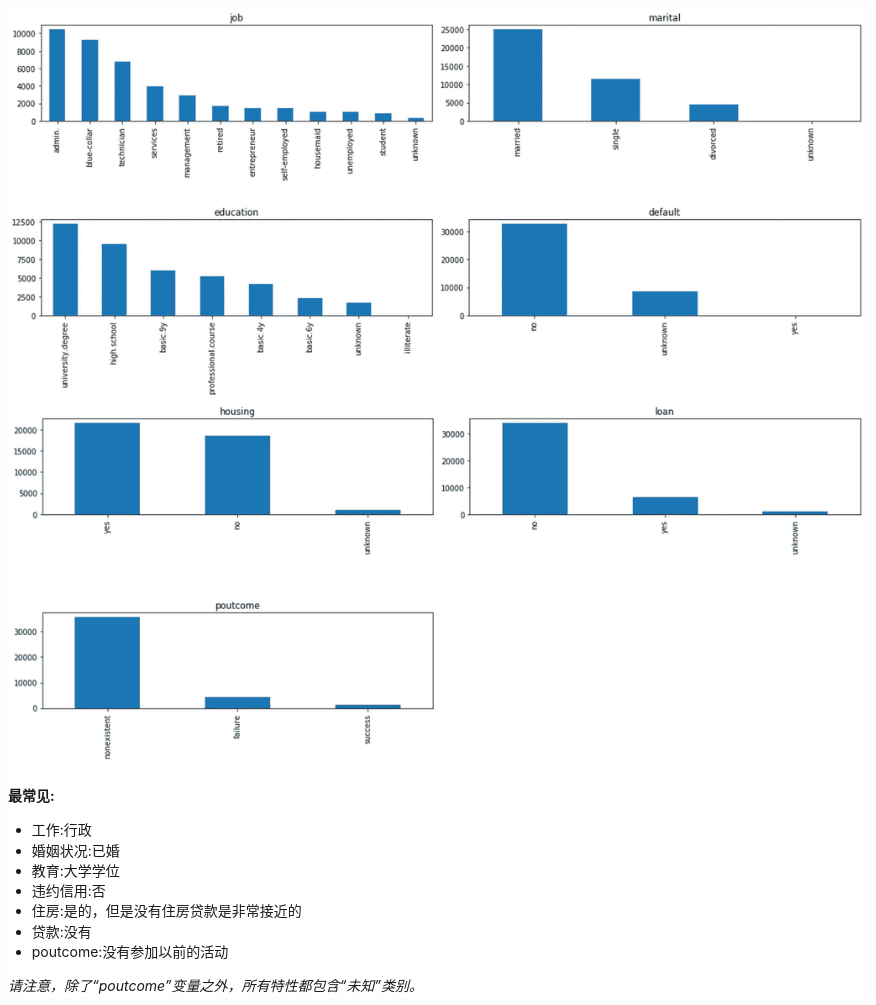 ![](img/0afbc522ff5d307ca82dd04ef105d654.png)![](img/a5f6786e95c4e7af6d64c34d939aa80f.png)

**最常见:**

*   工作:行政
*   婚姻状况:已婚
*   教育:大学学位
*   违约信用:否
*   住房:是的，但是没有住房贷款是非常接近的
*   贷款:没有
*   poutcome:没有参加以前的活动

*请注意，除了“poutcome”变量之外，所有特性都包含“未知”类别。*
